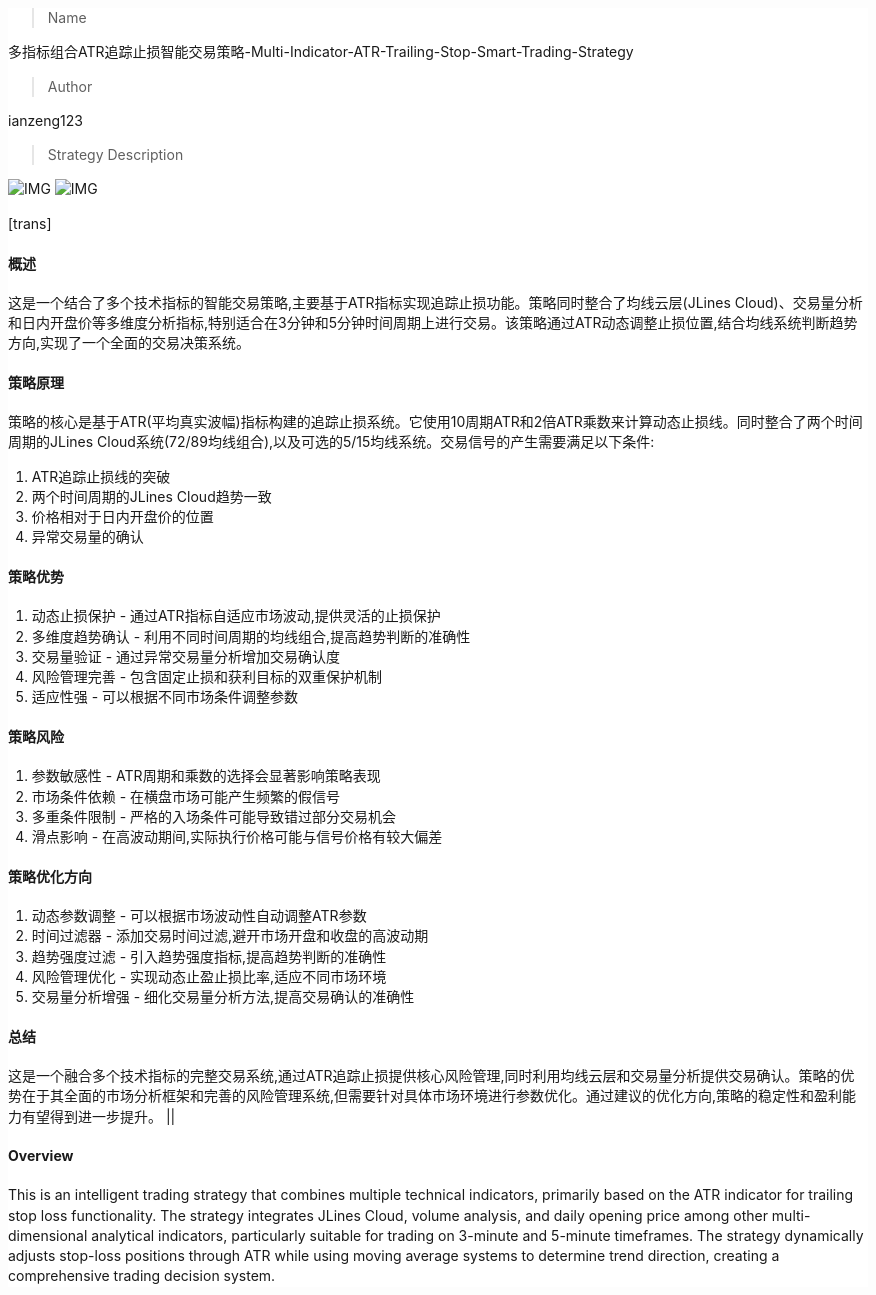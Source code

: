 
> Name

多指标组合ATR追踪止损智能交易策略-Multi-Indicator-ATR-Trailing-Stop-Smart-Trading-Strategy

> Author

ianzeng123

> Strategy Description

![IMG](https://www.fmz.com/upload/asset/2d8e556093c6f3ed0ded9.png)
![IMG](https://www.fmz.com/upload/asset/2d8c931f88596eb8fe2e2.png)


[trans]
#### 概述
这是一个结合了多个技术指标的智能交易策略,主要基于ATR指标实现追踪止损功能。策略同时整合了均线云层(JLines Cloud)、交易量分析和日内开盘价等多维度分析指标,特别适合在3分钟和5分钟时间周期上进行交易。该策略通过ATR动态调整止损位置,结合均线系统判断趋势方向,实现了一个全面的交易决策系统。

#### 策略原理
策略的核心是基于ATR(平均真实波幅)指标构建的追踪止损系统。它使用10周期ATR和2倍ATR乘数来计算动态止损线。同时整合了两个时间周期的JLines Cloud系统(72/89均线组合),以及可选的5/15均线系统。交易信号的产生需要满足以下条件:
1. ATR追踪止损线的突破
2. 两个时间周期的JLines Cloud趋势一致
3. 价格相对于日内开盘价的位置
4. 异常交易量的确认

#### 策略优势
1. 动态止损保护 - 通过ATR指标自适应市场波动,提供灵活的止损保护
2. 多维度趋势确认 - 利用不同时间周期的均线组合,提高趋势判断的准确性
3. 交易量验证 - 通过异常交易量分析增加交易确认度
4. 风险管理完善 - 包含固定止损和获利目标的双重保护机制
5. 适应性强 - 可以根据不同市场条件调整参数

#### 策略风险
1. 参数敏感性 - ATR周期和乘数的选择会显著影响策略表现
2. 市场条件依赖 - 在横盘市场可能产生频繁的假信号
3. 多重条件限制 - 严格的入场条件可能导致错过部分交易机会
4. 滑点影响 - 在高波动期间,实际执行价格可能与信号价格有较大偏差

#### 策略优化方向
1. 动态参数调整 - 可以根据市场波动性自动调整ATR参数
2. 时间过滤器 - 添加交易时间过滤,避开市场开盘和收盘的高波动期
3. 趋势强度过滤 - 引入趋势强度指标,提高趋势判断的准确性
4. 风险管理优化 - 实现动态止盈止损比率,适应不同市场环境
5. 交易量分析增强 - 细化交易量分析方法,提高交易确认的准确性

#### 总结
这是一个融合多个技术指标的完整交易系统,通过ATR追踪止损提供核心风险管理,同时利用均线云层和交易量分析提供交易确认。策略的优势在于其全面的市场分析框架和完善的风险管理系统,但需要针对具体市场环境进行参数优化。通过建议的优化方向,策略的稳定性和盈利能力有望得到进一步提升。 || 

#### Overview
This is an intelligent trading strategy that combines multiple technical indicators, primarily based on the ATR indicator for trailing stop loss functionality. The strategy integrates JLines Cloud, volume analysis, and daily opening price among other multi-dimensional analytical indicators, particularly suitable for trading on 3-minute and 5-minute timeframes. The strategy dynamically adjusts stop-loss positions through ATR while using moving average systems to determine trend direction, creating a comprehensive trading decision system.
